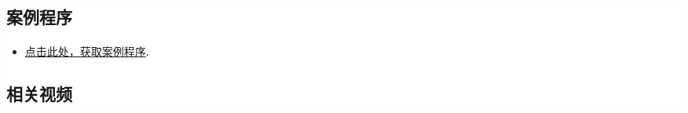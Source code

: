 ## 案例程序

- [点击此处，获取案例程序](https://github.com/m5stack/M5-ProductExampleCodes/tree/master/Unit/OP90.180).


## 相关视频

<video class="video_size" controls>
    <source src="https://m5stack.oss-cn-shenzhen.aliyuncs.com/video/Product_example_video/OP-90.180.mp4" type="video/mp4">
</video>

<script>

   var purchase_link = 'https://m5stack.com/collections/m5-unit/products/90-infrared-refletive-unit-itr9606';

   anchor_search(purchase_link);
   scrollFunc();

</script>